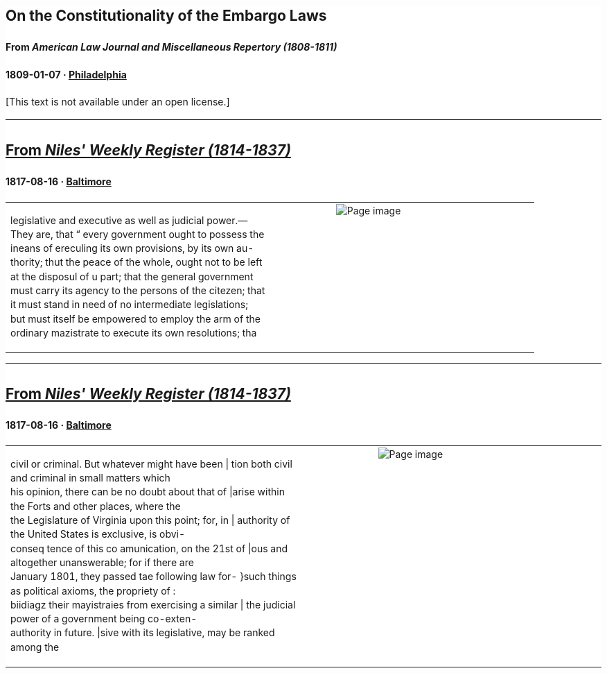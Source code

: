 
## On the Constitutionality of the Embargo Laws

#### From _American Law Journal and Miscellaneous Repertory (1808-1811)_

#### 1809-01-07 &middot; [Philadelphia](http://dbpedia.org/resource/Philadelphia)

[This text is not available under an open license.]

---

## [From _Niles' Weekly Register (1814-1837)_](https://archive.org/details/sim_niles-national-register_1817-08-16_12_311/page/n3/mode/1up?view=theater)

#### 1817-08-16 &middot; [Baltimore](http://dbpedia.org/resource/Baltimore)

<table style="width: 100%;"><tr><td style="width: 50%">

  
legislative and executive as well as judicial power.—  
They are, that “ every government ought to possess the  
ineans of ereculing its own provisions, by its own au-  
thority; thut the peace of the whole, ought not to be left  
at the disposul of u part; that the general government  
must carry its agency to the persons of the citezen; that  
it must stand in need of no intermediate legislations;  
but must itself be empowered to employ the arm of the  
ordinary mazistrate to execute its own resolutions; tha
</td><td style="width: 50%; max-height: 75%; margin: auto; display: block;">
<img alt="Page image" src="https://iiif.archive.org/image/iiif/2/sim_niles-national-register_1817-08-16_12_311%2Fsim_niles-national-register_1817-08-16_12_311_jp2.zip%2Fsim_niles-national-register_1817-08-16_12_311_jp2%2Fsim_niles-national-register_1817-08-16_12_311_0003.jp2/pct:52.65654648956357,69.69139297848244,39.56356736242884,9.498867497168742/600,/0/default.jpg"/>
</td>
</tr></table>

---

## [From _Niles' Weekly Register (1814-1837)_](https://archive.org/details/sim_niles-national-register_1817-08-16_12_311/page/n7/mode/1up?view=theater)

#### 1817-08-16 &middot; [Baltimore](http://dbpedia.org/resource/Baltimore)

<table style="width: 100%;"><tr><td style="width: 50%">

  
civil or criminal. But whatever might have been | tion both civil and criminal in small matters which  
his opinion, there can be no doubt about that of |arise within the Forts and other places, where the  
the Legislature of Virginia upon this point; for, in | authority of the United States is exclusive, is obvi-  
conseq tence of this co amunication, on the 21st of |ous and altogether unanswerable; for if there are  
January 1801, they passed tae following law for- }such things as political axioms, the propriety of :  
biidiagz their mayistraies from exercising a similar | the judicial power of a government being co-exten-  
authority in future. |sive with its legislative, may be ranked among the
</td><td style="width: 50%; max-height: 75%; margin: auto; display: block;">
<img alt="Page image" src="https://iiif.archive.org/image/iiif/2/sim_niles-national-register_1817-08-16_12_311%2Fsim_niles-national-register_1817-08-16_12_311_jp2.zip%2Fsim_niles-national-register_1817-08-16_12_311_jp2%2Fsim_niles-national-register_1817-08-16_12_311_0007.jp2/pct:9.389895138226883,81.76670441676104,82.03050524308865,7.658550396375991/600,/0/default.jpg"/>